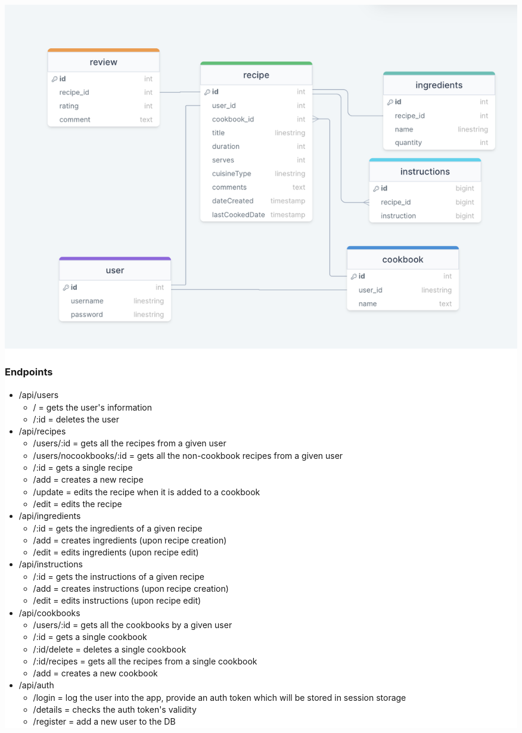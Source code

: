 ![DrawSQL diagram of database](/src/assets/capstone-document-images/drawSQL-database.png)

### Endpoints

- /api/users
  - / = gets the user's information
  - /:id = deletes the user
- /api/recipes
  - /users/:id = gets all the recipes from a given user
  - /users/nocookbooks/:id = gets all the non-cookbook recipes from a given user
  - /:id = gets a single recipe
  - /add = creates a new recipe
  - /update = edits the recipe when it is added to a cookbook
  - /edit = edits the recipe
- /api/ingredients
  - /:id = gets the ingredients of a given recipe
  - /add = creates ingredients (upon recipe creation)
  - /edit = edits ingredients (upon recipe edit)
- /api/instructions
  - /:id = gets the instructions of a given recipe
  - /add = creates instructions (upon recipe creation)
  - /edit = edits instructions (upon recipe edit)
- /api/cookbooks
  - /users/:id = gets all the cookbooks by a given user
  - /:id = gets a single cookbook
  - /:id/delete = deletes a single cookbook
  - /:id/recipes = gets all the recipes from a single cookbook
  - /add = creates a new cookbook
- /api/auth
  - /login = log the user into the app, provide an auth token which will be stored in session storage
  - /details = checks the auth token's validity
  - /register = add a new user to the DB
